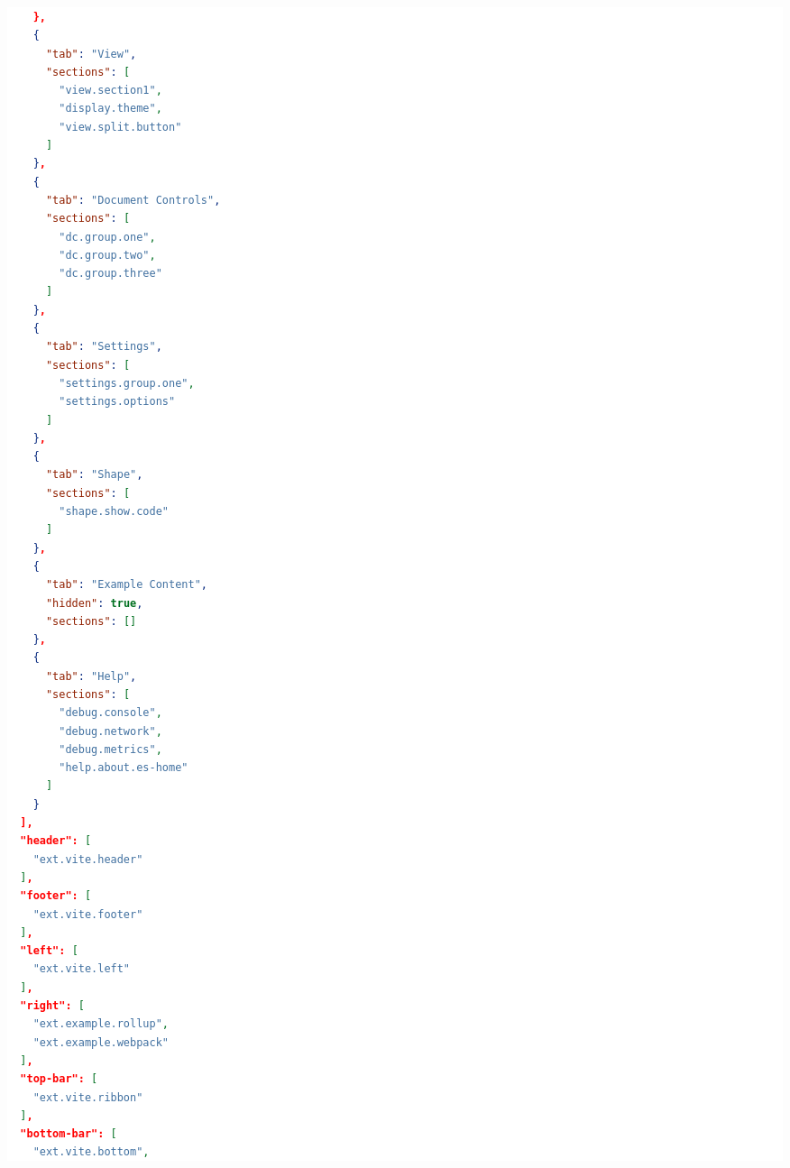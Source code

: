 ```json
    },
    {
      "tab": "View",
      "sections": [
        "view.section1",
        "display.theme",
        "view.split.button"
      ]
    },
    {
      "tab": "Document Controls",
      "sections": [
        "dc.group.one",
        "dc.group.two",
        "dc.group.three"
      ]
    },
    {
      "tab": "Settings",
      "sections": [
        "settings.group.one",
        "settings.options"
      ]
    },
    {
      "tab": "Shape",
      "sections": [
        "shape.show.code"
      ]
    },
    {
      "tab": "Example Content",
      "hidden": true,
      "sections": []
    },
    {
      "tab": "Help",
      "sections": [
        "debug.console",
        "debug.network",
        "debug.metrics",
        "help.about.es-home"
      ]
    }
  ],
  "header": [
    "ext.vite.header"
  ],
  "footer": [
    "ext.vite.footer"
  ],
  "left": [
    "ext.vite.left"
  ],
  "right": [
    "ext.example.rollup",
    "ext.example.webpack"
  ],
  "top-bar": [
    "ext.vite.ribbon"
  ],
  "bottom-bar": [
    "ext.vite.bottom",
```